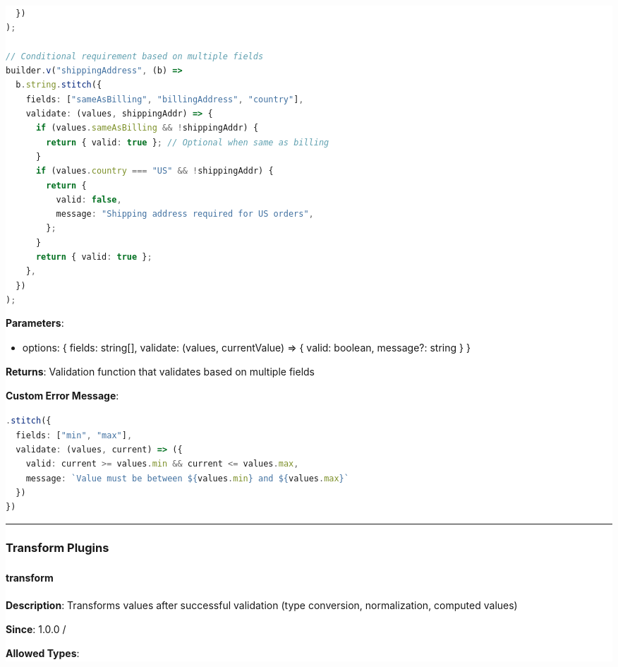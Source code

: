 ```typescript
  })
);

// Conditional requirement based on multiple fields
builder.v("shippingAddress", (b) =>
  b.string.stitch({
    fields: ["sameAsBilling", "billingAddress", "country"],
    validate: (values, shippingAddr) => {
      if (values.sameAsBilling && !shippingAddr) {
        return { valid: true }; // Optional when same as billing
      }
      if (values.country === "US" && !shippingAddr) {
        return {
          valid: false,
          message: "Shipping address required for US orders",
        };
      }
      return { valid: true };
    },
  })
);
```

**Parameters**:

- options: { fields: string[], validate: (values, currentValue) => { valid: boolean, message?: string } }

**Returns**: Validation function that validates based on multiple fields

**Custom Error Message**:

```typescript
.stitch({
  fields: ["min", "max"],
  validate: (values, current) => ({
    valid: current >= values.min && current <= values.max,
    message: `Value must be between ${values.min} and ${values.max}`
  })
})
```

---

### Transform Plugins

#### transform

**Description**: Transforms values after successful validation (type conversion, normalization, computed values)

**Since**: 1.0.0
/

**Allowed Types**:
